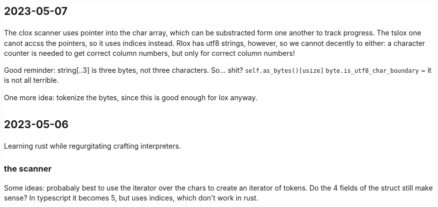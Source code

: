 ## 2023-05-07

The clox scanner uses pointer into the char array, which can be substracted form
one another to track progress. The tslox one canot accss the pointers, so it
uses indices instead. Rlox has utf8 strings, however, so we cannot decently to
either: a character counter is needed to get correct column numbers, but only
for correct column numbers!

Good reminder: string[..3] is three bytes, not three characters. So... shit?
`self.as_bytes()[usize]` `byte.is_utf8_char_boundary` ~ it is not all terrible.

One more idea: tokenize the bytes, since this is good enough for lox anyway.

## 2023-05-06

Learning rust while regurgitating crafting interpreters.

### the scanner

Some ideas: probabaly best to use the iterator over the chars to create an
iterator of tokens. Do the 4 fields of the struct still make sense? In
typescript it becomes 5, but uses indices, which don't work in rust.
